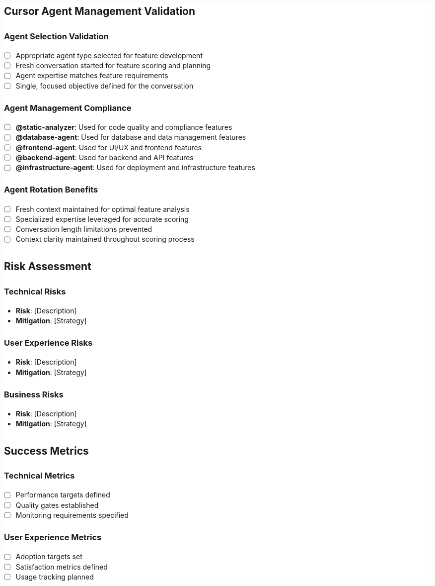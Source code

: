 ## Cursor Agent Management Validation

### Agent Selection Validation
- [ ] Appropriate agent type selected for feature development
- [ ] Fresh conversation started for feature scoring and planning
- [ ] Agent expertise matches feature requirements
- [ ] Single, focused objective defined for the conversation

### Agent Management Compliance
- [ ] **@static-analyzer**: Used for code quality and compliance features
- [ ] **@database-agent**: Used for database and data management features
- [ ] **@frontend-agent**: Used for UI/UX and frontend features
- [ ] **@backend-agent**: Used for backend and API features
- [ ] **@infrastructure-agent**: Used for deployment and infrastructure features

### Agent Rotation Benefits
- [ ] Fresh context maintained for optimal feature analysis
- [ ] Specialized expertise leveraged for accurate scoring
- [ ] Conversation length limitations prevented
- [ ] Context clarity maintained throughout scoring process

## Risk Assessment

### Technical Risks
- **Risk**: [Description]
- **Mitigation**: [Strategy]

### User Experience Risks
- **Risk**: [Description]
- **Mitigation**: [Strategy]

### Business Risks
- **Risk**: [Description]
- **Mitigation**: [Strategy]

## Success Metrics

### Technical Metrics
- [ ] Performance targets defined
- [ ] Quality gates established
- [ ] Monitoring requirements specified

### User Experience Metrics
- [ ] Adoption targets set
- [ ] Satisfaction metrics defined
- [ ] Usage tracking planned
